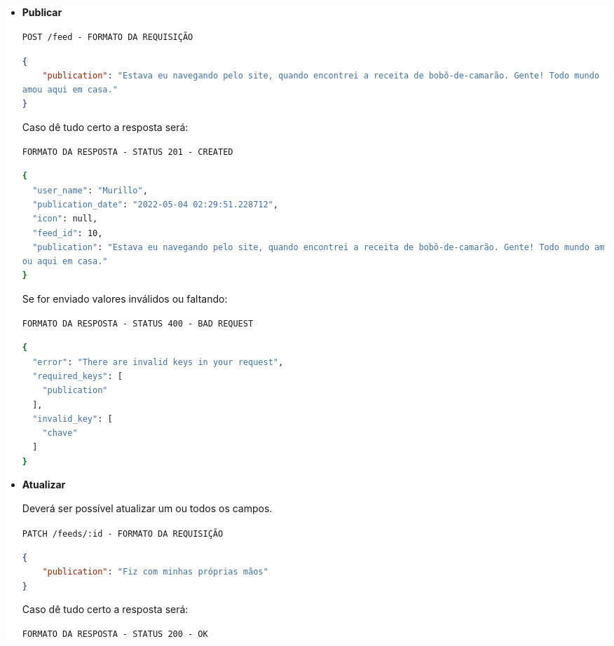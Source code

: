 - **Publicar**
    
    `POST /feed - FORMATO DA REQUISIÇÃO`
    
    ```json
    {
    	"publication": "Estava eu navegando pelo site, quando encontrei a receita de bobô-de-camarão. Gente! Todo mundo amou aqui em casa."
    }
    ```
    
    Caso dê tudo certo a resposta será:
    
    `FORMATO DA RESPOSTA - STATUS 201 - CREATED`
    
    ```bash
    {
      "user_name": "Murillo",
      "publication_date": "2022-05-04 02:29:51.228712",
      "icon": null,
      "feed_id": 10,
      "publication": "Estava eu navegando pelo site, quando encontrei a receita de bobô-de-camarão. Gente! Todo mundo amou aqui em casa."
    }
    ```
    
    Se for enviado valores inválidos ou faltando:
    
    `FORMATO DA RESPOSTA - STATUS 400 - BAD REQUEST`
    
    ```bash
    {
      "error": "There are invalid keys in your request",
      "required_keys": [
        "publication"
      ],
      "invalid_key": [
        "chave"
      ]
    }
    ```
    
- **Atualizar**
    
    Deverá ser possível atualizar um ou todos os campos.
    
    `PATCH /feeds/:id - FORMATO DA REQUISIÇÃO`
    
    ```json
    {
    	"publication": "Fiz com minhas próprias mãos"
    }
    ```
    
    Caso dê tudo certo a resposta será:
    
    `FORMATO DA RESPOSTA - STATUS 200 - OK`
    